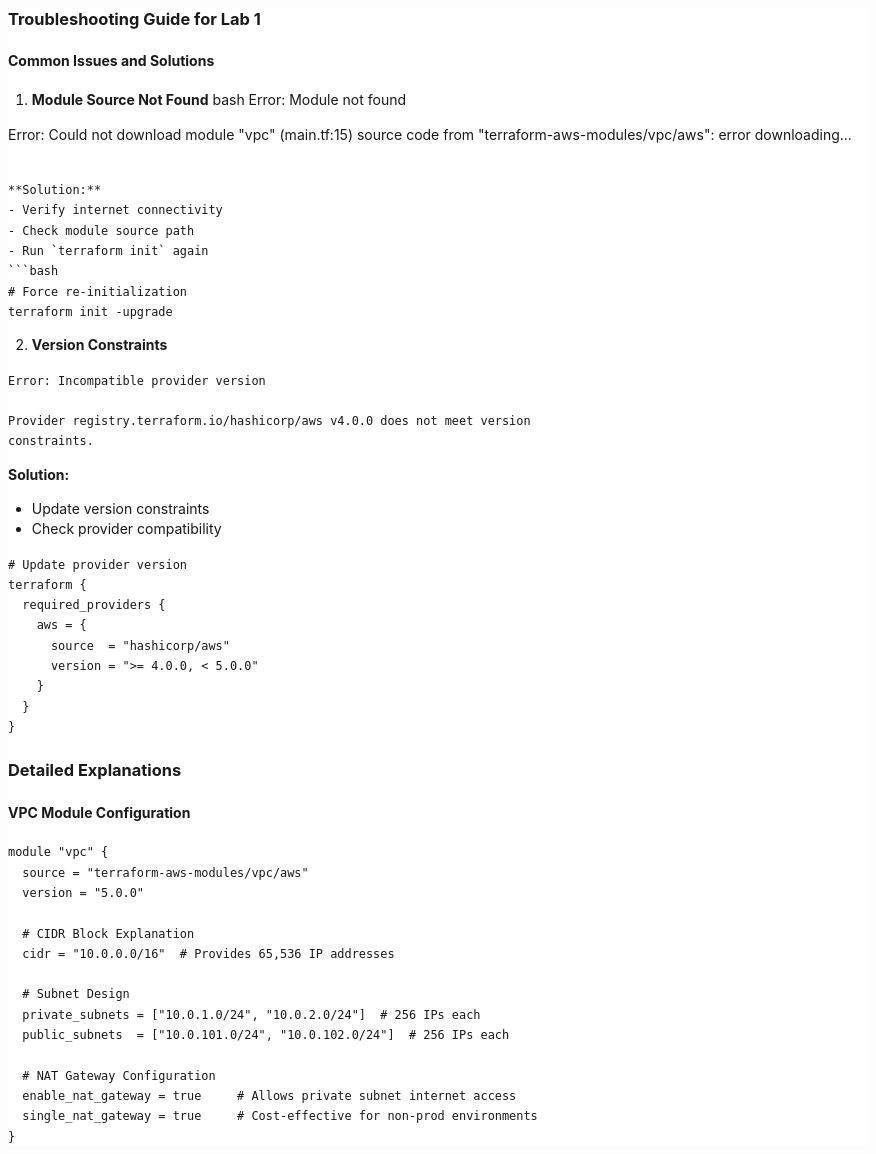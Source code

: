 ### Troubleshooting Guide for Lab 1

#### Common Issues and Solutions

1. **Module Source Not Found**
bash
Error: Module not found

Error: Could not download module "vpc" (main.tf:15) source code from 
"terraform-aws-modules/vpc/aws": error downloading...
```

**Solution:**
- Verify internet connectivity
- Check module source path
- Run `terraform init` again
```bash
# Force re-initialization
terraform init -upgrade
```

2. **Version Constraints**
```bash
Error: Incompatible provider version

Provider registry.terraform.io/hashicorp/aws v4.0.0 does not meet version
constraints.
```

**Solution:**
- Update version constraints
- Check provider compatibility
```hcl
# Update provider version
terraform {
  required_providers {
    aws = {
      source  = "hashicorp/aws"
      version = ">= 4.0.0, < 5.0.0"
    }
  }
}
```

### Detailed Explanations

#### VPC Module Configuration
```hcl
module "vpc" {
  source = "terraform-aws-modules/vpc/aws"
  version = "5.0.0"
  
  # CIDR Block Explanation
  cidr = "10.0.0.0/16"  # Provides 65,536 IP addresses
  
  # Subnet Design
  private_subnets = ["10.0.1.0/24", "10.0.2.0/24"]  # 256 IPs each
  public_subnets  = ["10.0.101.0/24", "10.0.102.0/24"]  # 256 IPs each
  
  # NAT Gateway Configuration
  enable_nat_gateway = true     # Allows private subnet internet access
  single_nat_gateway = true     # Cost-effective for non-prod environments
}
```

